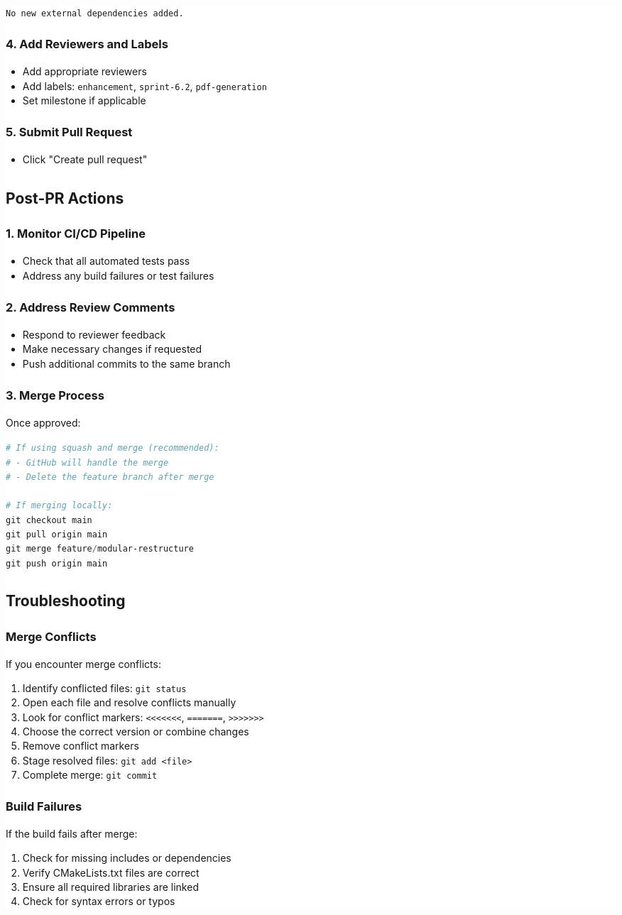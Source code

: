 ```markdown
No new external dependencies added.
```

### 4. Add Reviewers and Labels
- Add appropriate reviewers
- Add labels: `enhancement`, `sprint-6.2`, `pdf-generation`
- Set milestone if applicable

### 5. Submit Pull Request
- Click "Create pull request"

## Post-PR Actions

### 1. Monitor CI/CD Pipeline
- Check that all automated tests pass
- Address any build failures or test failures

### 2. Address Review Comments
- Respond to reviewer feedback
- Make necessary changes if requested
- Push additional commits to the same branch

### 3. Merge Process
Once approved:
```powershell
# If using squash and merge (recommended):
# - GitHub will handle the merge
# - Delete the feature branch after merge

# If merging locally:
git checkout main
git pull origin main
git merge feature/modular-restructure
git push origin main
```

## Troubleshooting

### Merge Conflicts
If you encounter merge conflicts:
1. Identify conflicted files: `git status`
2. Open each file and resolve conflicts manually
3. Look for conflict markers: `<<<<<<<`, `=======`, `>>>>>>>`
4. Choose the correct version or combine changes
5. Remove conflict markers
6. Stage resolved files: `git add <file>`
7. Complete merge: `git commit`

### Build Failures
If the build fails after merge:
1. Check for missing includes or dependencies
2. Verify CMakeLists.txt files are correct
3. Ensure all required libraries are linked
4. Check for syntax errors or typos
